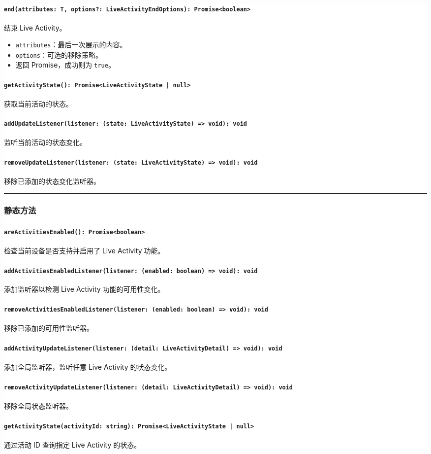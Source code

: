 #### `end(attributes: T, options?: LiveActivityEndOptions): Promise<boolean>`

结束 Live Activity。

* `attributes`：最后一次展示的内容。
* `options`：可选的移除策略。
* 返回 Promise，成功则为 `true`。

#### `getActivityState(): Promise<LiveActivityState | null>`

获取当前活动的状态。

#### `addUpdateListener(listener: (state: LiveActivityState) => void): void`

监听当前活动的状态变化。

#### `removeUpdateListener(listener: (state: LiveActivityState) => void): void`

移除已添加的状态变化监听器。

---

### 静态方法

#### `areActivitiesEnabled(): Promise<boolean>`

检查当前设备是否支持并启用了 Live Activity 功能。

#### `addActivitiesEnabledListener(listener: (enabled: boolean) => void): void`

添加监听器以检测 Live Activity 功能的可用性变化。

#### `removeActivitiesEnabledListener(listener: (enabled: boolean) => void): void`

移除已添加的可用性监听器。

#### `addActivityUpdateListener(listener: (detail: LiveActivityDetail) => void): void`

添加全局监听器，监听任意 Live Activity 的状态变化。

#### `removeActivityUpdateListener(listener: (detail: LiveActivityDetail) => void): void`

移除全局状态监听器。

#### `getActivityState(activityId: string): Promise<LiveActivityState | null>`

通过活动 ID 查询指定 Live Activity 的状态。
